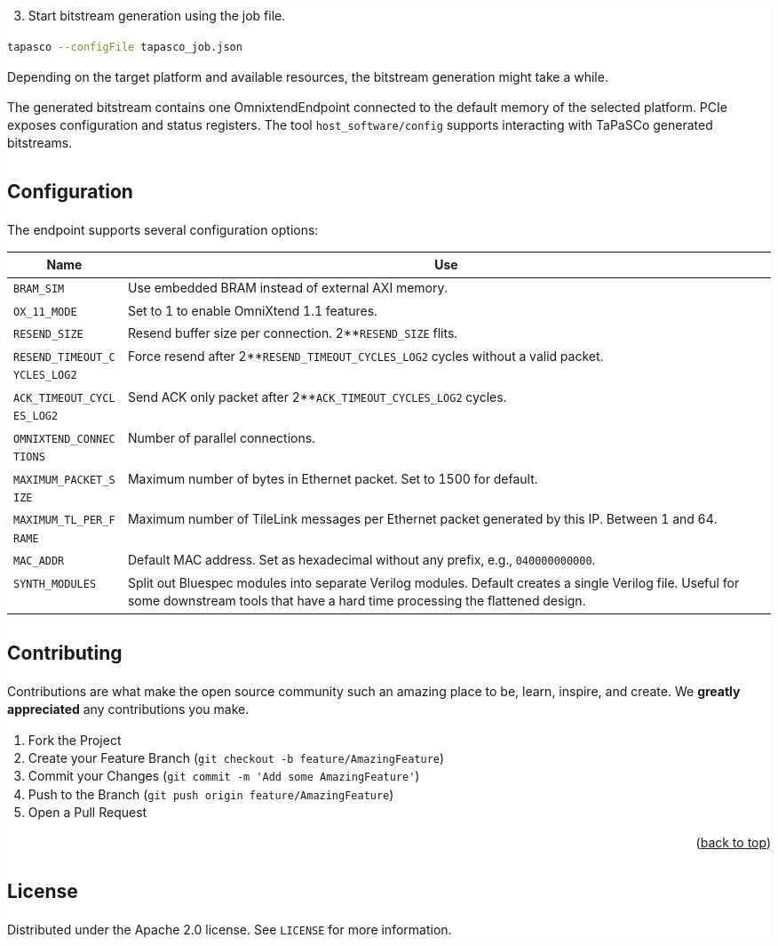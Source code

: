 3. Start bitstream generation using the job file.

```sh
tapasco --configFile tapasco_job.json
```

Depending on the target platform and available resources, the bitstream generation might take a while.

The generated bitstream contains one OmnixtendEndpoint connected to the default memory of the selected platform. PCIe exposes configuration and status registers. The tool `host_software/config` supports interacting with TaPaSCo generated bitstreams.

## Configuration

The endpoint supports several configuration options:

| Name                         | Use                                                                                                                                                                                      |
| ---------------------------- | ---------------------------------------------------------------------------------------------------------------------------------------------------------------------------------------- |
| `BRAM_SIM`                   | Use embedded BRAM instead of external AXI memory.                                                                                                                                        |
| `OX_11_MODE`                 | Set to 1 to enable OmniXtend 1.1 features.                                                                                                                                               |
| `RESEND_SIZE`                | Resend buffer size per connection. 2\*\*`RESEND_SIZE` flits.                                                                                                                             |
| `RESEND_TIMEOUT_CYCLES_LOG2` | Force resend after 2\*\*`RESEND_TIMEOUT_CYCLES_LOG2` cycles without a valid packet.                                                                                                      |
| `ACK_TIMEOUT_CYCLES_LOG2`    | Send ACK only packet after 2\*\*`ACK_TIMEOUT_CYCLES_LOG2` cycles.                                                                                                                        |
| `OMNIXTEND_CONNECTIONS`      | Number of parallel connections.                                                                                                                                                          |
| `MAXIMUM_PACKET_SIZE`        | Maximum number of bytes in Ethernet packet. Set to 1500 for default.                                                                                                                     |
| `MAXIMUM_TL_PER_FRAME`       | Maximum number of TileLink messages per Ethernet packet generated by this IP. Between 1 and 64.                                                                                          |
| `MAC_ADDR`                   | Default MAC address. Set as hexadecimal without any prefix, e.g., `040000000000`.                                                                                                        |
| `SYNTH_MODULES`              | Split out Bluespec modules into separate Verilog modules. Default creates a single Verilog file. Useful for some downstream tools that have a hard time processing the flattened design. |

## Contributing

Contributions are what make the open source community such an amazing place to be, learn, inspire, and create. We **greatly appreciated** any contributions you make.

1. Fork the Project
2. Create your Feature Branch (`git checkout -b feature/AmazingFeature`)
3. Commit your Changes (`git commit -m 'Add some AmazingFeature'`)
4. Push to the Branch (`git push origin feature/AmazingFeature`)
5. Open a Pull Request

<p align="right">(<a href="#readme-top">back to top</a>)</p>

## License

Distributed under the Apache 2.0 license. See `LICENSE` for more information.
